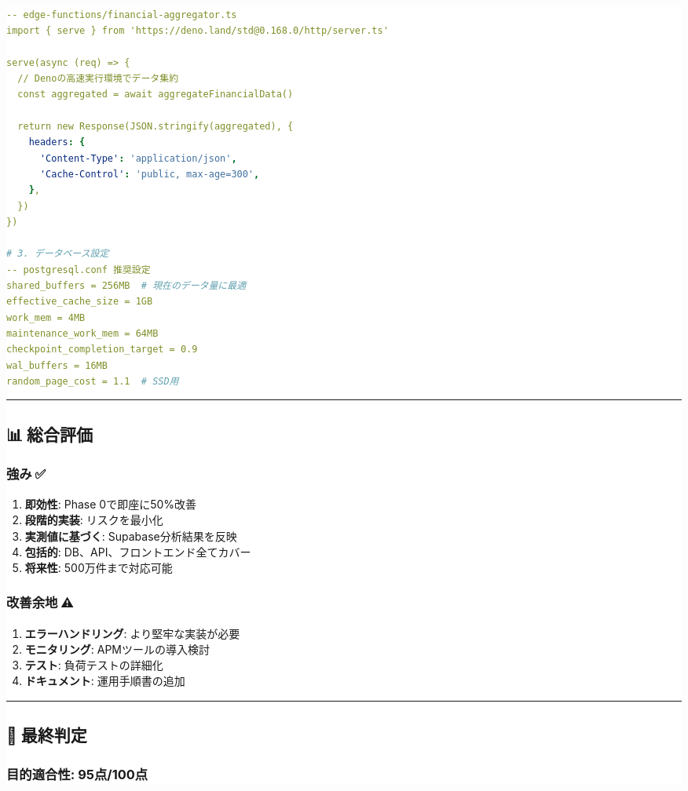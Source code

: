 ```yaml
-- edge-functions/financial-aggregator.ts
import { serve } from 'https://deno.land/std@0.168.0/http/server.ts'

serve(async (req) => {
  // Denoの高速実行環境でデータ集約
  const aggregated = await aggregateFinancialData()

  return new Response(JSON.stringify(aggregated), {
    headers: {
      'Content-Type': 'application/json',
      'Cache-Control': 'public, max-age=300',
    },
  })
})

# 3. データベース設定
-- postgresql.conf 推奨設定
shared_buffers = 256MB  # 現在のデータ量に最適
effective_cache_size = 1GB
work_mem = 4MB
maintenance_work_mem = 64MB
checkpoint_completion_target = 0.9
wal_buffers = 16MB
random_page_cost = 1.1  # SSD用
```

---

## 📊 総合評価

### 強み ✅
1. **即効性**: Phase 0で即座に50%改善
2. **段階的実装**: リスクを最小化
3. **実測値に基づく**: Supabase分析結果を反映
4. **包括的**: DB、API、フロントエンド全てカバー
5. **将来性**: 500万件まで対応可能

### 改善余地 ⚠️
1. **エラーハンドリング**: より堅牢な実装が必要
2. **モニタリング**: APMツールの導入検討
3. **テスト**: 負荷テストの詳細化
4. **ドキュメント**: 運用手順書の追加

---

## 🎯 最終判定

### 目的適合性: **95点/100点**

